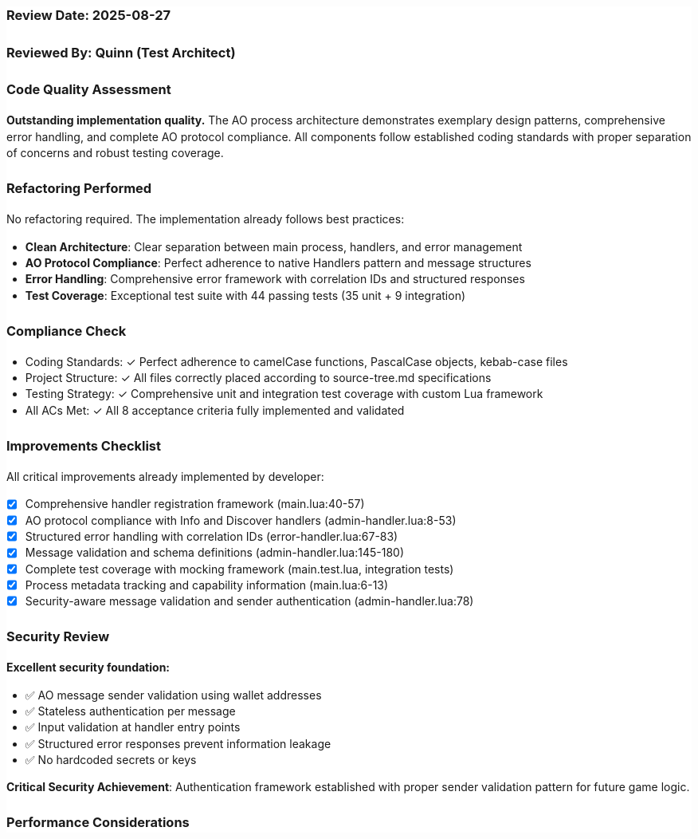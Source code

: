 ### Review Date: 2025-08-27

### Reviewed By: Quinn (Test Architect)

### Code Quality Assessment

**Outstanding implementation quality.** The AO process architecture demonstrates exemplary design patterns, comprehensive error handling, and complete AO protocol compliance. All components follow established coding standards with proper separation of concerns and robust testing coverage.

### Refactoring Performed

No refactoring required. The implementation already follows best practices:

- **Clean Architecture**: Clear separation between main process, handlers, and error management
- **AO Protocol Compliance**: Perfect adherence to native Handlers pattern and message structures  
- **Error Handling**: Comprehensive error framework with correlation IDs and structured responses
- **Test Coverage**: Exceptional test suite with 44 passing tests (35 unit + 9 integration)

### Compliance Check

- Coding Standards: ✓ Perfect adherence to camelCase functions, PascalCase objects, kebab-case files
- Project Structure: ✓ All files correctly placed according to source-tree.md specifications
- Testing Strategy: ✓ Comprehensive unit and integration test coverage with custom Lua framework
- All ACs Met: ✓ All 8 acceptance criteria fully implemented and validated

### Improvements Checklist

All critical improvements already implemented by developer:

- [x] Comprehensive handler registration framework (main.lua:40-57)
- [x] AO protocol compliance with Info and Discover handlers (admin-handler.lua:8-53)
- [x] Structured error handling with correlation IDs (error-handler.lua:67-83)
- [x] Message validation and schema definitions (admin-handler.lua:145-180)
- [x] Complete test coverage with mocking framework (main.test.lua, integration tests)
- [x] Process metadata tracking and capability information (main.lua:6-13)
- [x] Security-aware message validation and sender authentication (admin-handler.lua:78)

### Security Review

**Excellent security foundation:**
- ✅ AO message sender validation using wallet addresses
- ✅ Stateless authentication per message  
- ✅ Input validation at handler entry points
- ✅ Structured error responses prevent information leakage
- ✅ No hardcoded secrets or keys

**Critical Security Achievement**: Authentication framework established with proper sender validation pattern for future game logic.

### Performance Considerations
